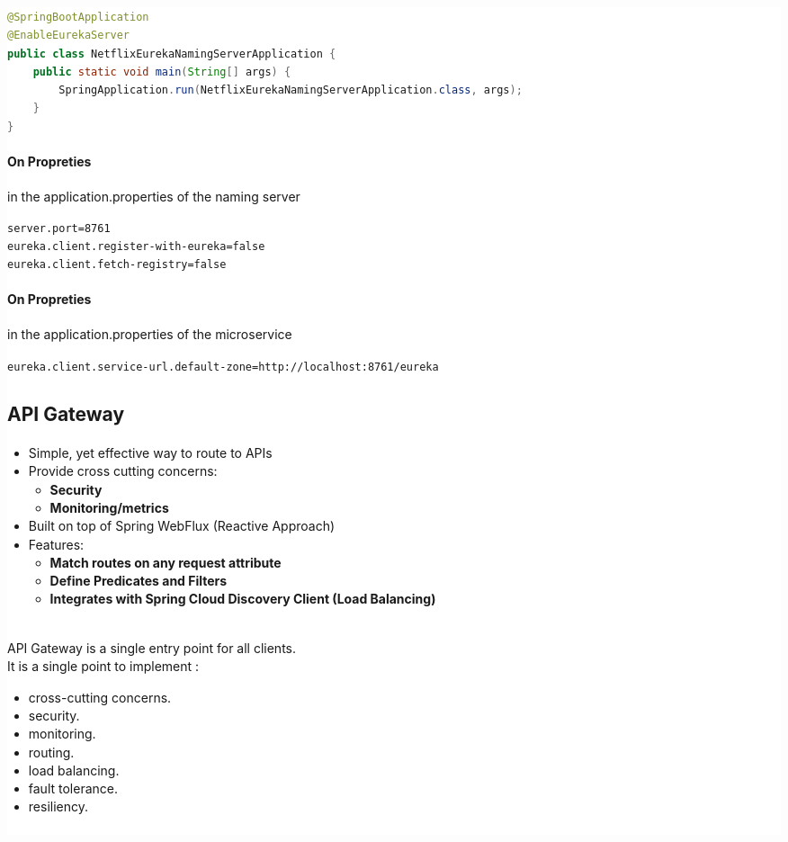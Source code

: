 ```java
@SpringBootApplication
@EnableEurekaServer
public class NetflixEurekaNamingServerApplication {
    public static void main(String[] args) {
        SpringApplication.run(NetflixEurekaNamingServerApplication.class, args);
    }
}
```
#### On Propreties
in the application.properties of the naming server
```properties
server.port=8761
eureka.client.register-with-eureka=false
eureka.client.fetch-registry=false
```
#### On Propreties
in the application.properties of the microservice
```properties
eureka.client.service-url.default-zone=http://localhost:8761/eureka
```
## API Gateway
* Simple, yet effective way to route to APIs
* Provide cross cutting concerns:
  * **Security**
  * **Monitoring/metrics**
* Built on top of Spring WebFlux (Reactive Approach)
* Features:
  * **Match routes on any request attribute**
  * **Define Predicates and Filters**
  * **Integrates with Spring Cloud Discovery Client (Load Balancing)**<br><br>

API Gateway is a single entry point for all clients. <br>
It is a single point to implement : 
* cross-cutting concerns. <br>
* security. <br>
* monitoring. <br>
* routing. <br>
* load balancing. <br>
* fault tolerance. <br>
* resiliency. <br><br>